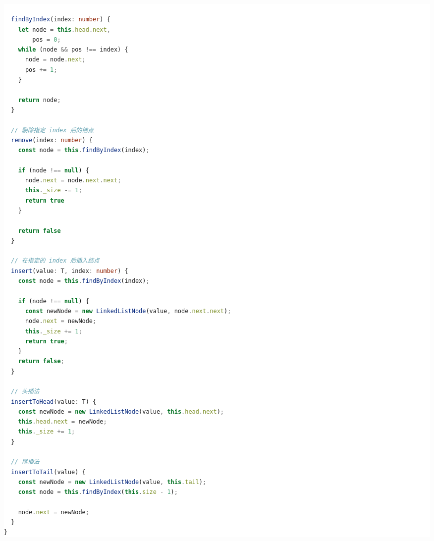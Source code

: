 ```ts

  findByIndex(index: number) {
    let node = this.head.next,
        pos = 0;
    while (node && pos !== index) {
      node = node.next;
      pos += 1;
    }

    return node;
  }

  // 删除指定 index 后的结点
  remove(index: number) {
    const node = this.findByIndex(index);

    if (node !== null) {
      node.next = node.next.next;
      this._size -= 1;
      return true
    }

    return false
  }

  // 在指定的 index 后插入结点
  insert(value: T, index: number) {
    const node = this.findByIndex(index);

    if (node !== null) {
      const newNode = new LinkedListNode(value, node.next.next);
      node.next = newNode;
      this._size += 1;
      return true;
    }
    return false;
  }

  // 头插法
  insertToHead(value: T) {
    const newNode = new LinkedListNode(value, this.head.next);
    this.head.next = newNode;
    this._size += 1;
  }

  // 尾插法
  insertToTail(value) {
    const newNode = new LinkedListNode(value, this.tail);
    const node = this.findByIndex(this.size - 1);

    node.next = newNode;
  }
}
```

